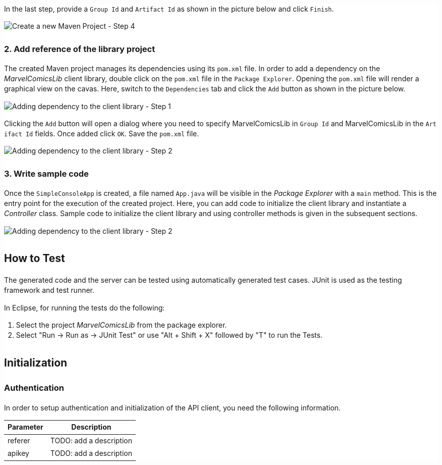 In the last step, provide a ``` Group Id ``` and ``` Artifact Id ``` as shown in the picture below and click ``` Finish ```.

![Create a new Maven Project - Step 4](https://apidocs.io/illustration/java?step=createNewProject4&workspaceFolder=MarvelComics-Java&workspaceName=MarvelComicsLib&projectName=MarvelComicsLib&rootNamespace=com.marvel.gateway)

### 2. Add reference of the library project

The created Maven project manages its dependencies using its ``` pom.xml ``` file. In order to add a dependency on the *MarvelComicsLib* client library, double click on the ``` pom.xml ``` file in the ``` Package Explorer ```. Opening the ``` pom.xml ``` file will render a graphical view on the cavas. Here, switch to the ``` Dependencies ``` tab and click the ``` Add ``` button as shown in the picture below.

![Adding dependency to the client library - Step 1](https://apidocs.io/illustration/java?step=testProject0&workspaceFolder=MarvelComics-Java&workspaceName=MarvelComicsLib&projectName=MarvelComicsLib&rootNamespace=com.marvel.gateway)

Clicking the ``` Add ``` button will open a dialog where you need to specify MarvelComicsLib in ``` Group Id ``` and MarvelComicsLib in the ``` Artifact Id ``` fields. Once added click ``` OK ```. Save the ``` pom.xml ``` file.

![Adding dependency to the client library - Step 2](https://apidocs.io/illustration/java?step=testProject1&workspaceFolder=MarvelComics-Java&workspaceName=MarvelComicsLib&projectName=MarvelComicsLib&rootNamespace=com.marvel.gateway)

### 3. Write sample code

Once the ``` SimpleConsoleApp ``` is created, a file named ``` App.java ``` will be visible in the *Package Explorer* with a ``` main ``` method. This is the entry point for the execution of the created project.
Here, you can add code to initialize the client library and instantiate a *Controller* class. Sample code to initialize the client library and using controller methods is given in the subsequent sections.

![Adding dependency to the client library - Step 2](https://apidocs.io/illustration/java?step=testProject2&workspaceFolder=MarvelComics-Java&workspaceName=MarvelComicsLib&projectName=MarvelComicsLib&rootNamespace=com.marvel.gateway)

## How to Test

The generated code and the server can be tested using automatically generated test cases. 
JUnit is used as the testing framework and test runner.

In Eclipse, for running the tests do the following:

1. Select the project *MarvelComicsLib* from the package explorer.
2. Select "Run -> Run as -> JUnit Test" or use "Alt + Shift + X" followed by "T" to run the Tests.

## Initialization

### Authentication
In order to setup authentication and initialization of the API client, you need the following information.

| Parameter | Description |
|-----------|-------------|
| referer | TODO: add a description |
| apikey | TODO: add a description |
